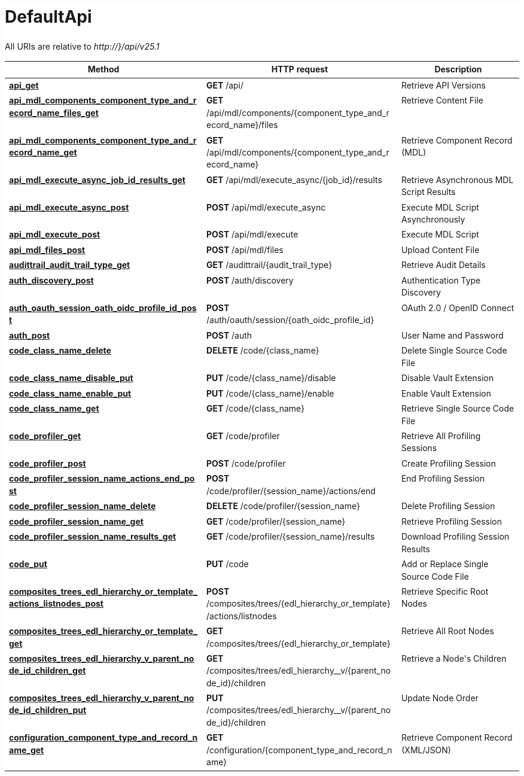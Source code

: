 # DefaultApi

All URIs are relative to *http://}/api/v25.1*

Method | HTTP request | Description
------------- | ------------- | -------------
[**api_get**](DefaultApi.md#api_get) | **GET** /api/ | Retrieve API Versions
[**api_mdl_components_component_type_and_record_name_files_get**](DefaultApi.md#api_mdl_components_component_type_and_record_name_files_get) | **GET** /api/mdl/components/{component_type_and_record_name}/files | Retrieve Content File
[**api_mdl_components_component_type_and_record_name_get**](DefaultApi.md#api_mdl_components_component_type_and_record_name_get) | **GET** /api/mdl/components/{component_type_and_record_name} | Retrieve Component Record (MDL)
[**api_mdl_execute_async_job_id_results_get**](DefaultApi.md#api_mdl_execute_async_job_id_results_get) | **GET** /api/mdl/execute_async/{job_id}/results | Retrieve Asynchronous MDL Script Results
[**api_mdl_execute_async_post**](DefaultApi.md#api_mdl_execute_async_post) | **POST** /api/mdl/execute_async | Execute MDL Script Asynchronously
[**api_mdl_execute_post**](DefaultApi.md#api_mdl_execute_post) | **POST** /api/mdl/execute | Execute MDL Script
[**api_mdl_files_post**](DefaultApi.md#api_mdl_files_post) | **POST** /api/mdl/files | Upload Content File
[**audittrail_audit_trail_type_get**](DefaultApi.md#audittrail_audit_trail_type_get) | **GET** /audittrail/{audit_trail_type} | Retrieve Audit Details
[**auth_discovery_post**](DefaultApi.md#auth_discovery_post) | **POST** /auth/discovery | Authentication Type Discovery
[**auth_oauth_session_oath_oidc_profile_id_post**](DefaultApi.md#auth_oauth_session_oath_oidc_profile_id_post) | **POST** /auth/oauth/session/{oath_oidc_profile_id} | OAuth 2.0 / OpenID Connect
[**auth_post**](DefaultApi.md#auth_post) | **POST** /auth | User Name and Password
[**code_class_name_delete**](DefaultApi.md#code_class_name_delete) | **DELETE** /code/{class_name} | Delete Single Source Code File
[**code_class_name_disable_put**](DefaultApi.md#code_class_name_disable_put) | **PUT** /code/{class_name}/disable | Disable Vault Extension
[**code_class_name_enable_put**](DefaultApi.md#code_class_name_enable_put) | **PUT** /code/{class_name}/enable | Enable Vault Extension
[**code_class_name_get**](DefaultApi.md#code_class_name_get) | **GET** /code/{class_name} | Retrieve Single Source Code File
[**code_profiler_get**](DefaultApi.md#code_profiler_get) | **GET** /code/profiler | Retrieve All Profiling Sessions
[**code_profiler_post**](DefaultApi.md#code_profiler_post) | **POST** /code/profiler | Create Profiling Session
[**code_profiler_session_name_actions_end_post**](DefaultApi.md#code_profiler_session_name_actions_end_post) | **POST** /code/profiler/{session_name}/actions/end | End Profiling Session
[**code_profiler_session_name_delete**](DefaultApi.md#code_profiler_session_name_delete) | **DELETE** /code/profiler/{session_name} | Delete Profiling Session
[**code_profiler_session_name_get**](DefaultApi.md#code_profiler_session_name_get) | **GET** /code/profiler/{session_name} | Retrieve Profiling Session
[**code_profiler_session_name_results_get**](DefaultApi.md#code_profiler_session_name_results_get) | **GET** /code/profiler/{session_name}/results | Download Profiling Session Results
[**code_put**](DefaultApi.md#code_put) | **PUT** /code | Add or Replace Single Source Code File
[**composites_trees_edl_hierarchy_or_template_actions_listnodes_post**](DefaultApi.md#composites_trees_edl_hierarchy_or_template_actions_listnodes_post) | **POST** /composites/trees/{edl_hierarchy_or_template}/actions/listnodes | Retrieve Specific Root Nodes
[**composites_trees_edl_hierarchy_or_template_get**](DefaultApi.md#composites_trees_edl_hierarchy_or_template_get) | **GET** /composites/trees/{edl_hierarchy_or_template} | Retrieve All Root Nodes
[**composites_trees_edl_hierarchy_v_parent_node_id_children_get**](DefaultApi.md#composites_trees_edl_hierarchy_v_parent_node_id_children_get) | **GET** /composites/trees/edl_hierarchy__v/{parent_node_id}/children | Retrieve a Node&#39;s Children
[**composites_trees_edl_hierarchy_v_parent_node_id_children_put**](DefaultApi.md#composites_trees_edl_hierarchy_v_parent_node_id_children_put) | **PUT** /composites/trees/edl_hierarchy__v/{parent_node_id}/children | Update Node Order
[**configuration_component_type_and_record_name_get**](DefaultApi.md#configuration_component_type_and_record_name_get) | **GET** /configuration/{component_type_and_record_name} | Retrieve Component Record (XML/JSON)